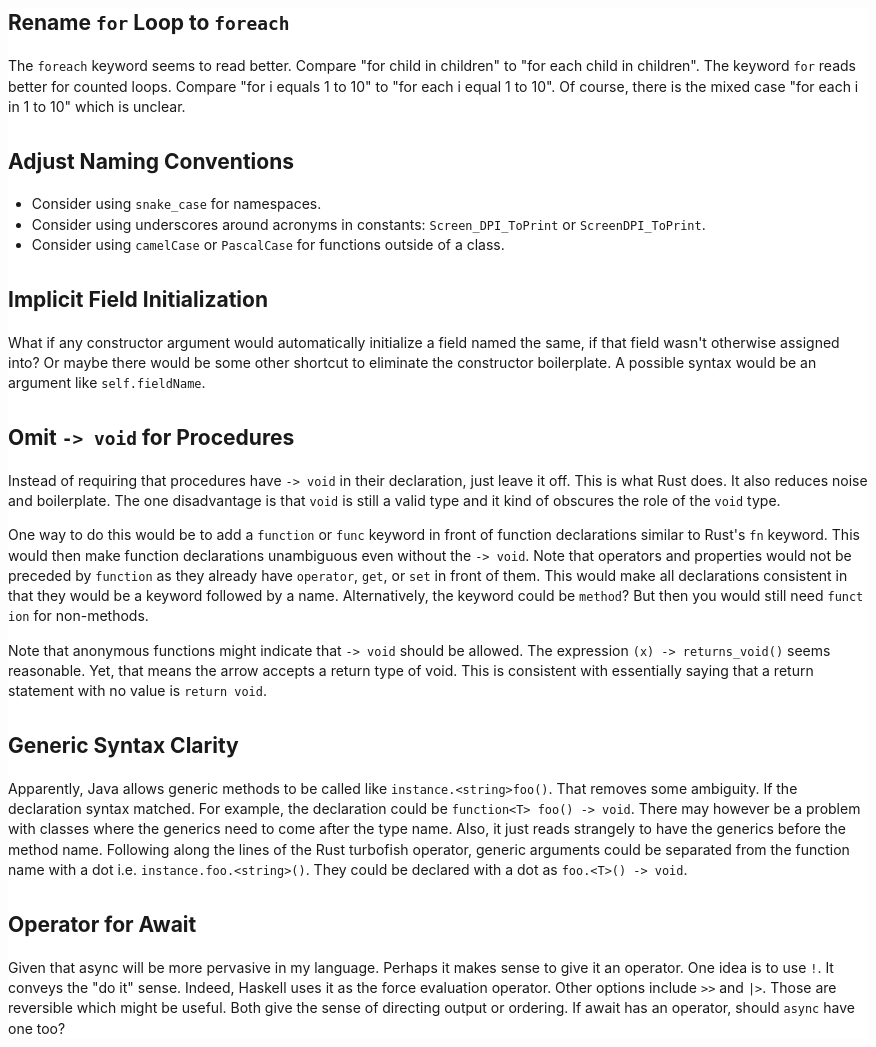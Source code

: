 ## Rename `for` Loop to `foreach`

The `foreach` keyword seems to read better. Compare "for child in children" to "for each child in children". The keyword `for` reads better for counted loops. Compare "for i equals 1 to 10" to "for each i equal 1 to 10". Of course, there is the mixed case "for each i in 1 to 10" which is unclear.

## Adjust Naming Conventions

* Consider using `snake_case` for namespaces.
* Consider using underscores around acronyms in constants: `Screen_DPI_ToPrint` or `ScreenDPI_ToPrint`.
* Consider using `camelCase` or `PascalCase` for functions outside of a class.

## Implicit Field Initialization

What if any constructor argument would automatically initialize a field named the same, if that field wasn't otherwise assigned into? Or maybe there would be some other shortcut to eliminate the constructor boilerplate. A possible syntax would be an argument like `self.fieldName`.

## Omit `-> void` for Procedures

Instead of requiring that procedures have `-> void` in their declaration, just leave it off. This is what Rust does. It also reduces noise and boilerplate. The one disadvantage is that `void` is still a valid type and it kind of obscures the role of the `void` type.

One way to do this would be to add a `function` or `func` keyword in front of function declarations similar to Rust's `fn` keyword.  This would then make function declarations unambiguous even without the `-> void`. Note that operators and properties would not be preceded by `function` as they already have `operator`, `get`, or `set` in front of them. This would make all declarations consistent in that they would be a keyword followed by a name. Alternatively, the keyword could be `method`? But then you would still need `function` for non-methods.

Note that anonymous functions might indicate that `-> void` should be allowed. The expression `(x) -> returns_void()` seems reasonable. Yet, that means the arrow accepts a return type of void. This is consistent with essentially saying that a return statement with no value is `return void`.

## Generic Syntax Clarity

Apparently, Java allows generic methods to be called like `instance.<string>foo()`. That removes some ambiguity. If the declaration syntax matched. For example, the declaration could be `function<T> foo() -> void`. There may however be a problem with classes where the generics need to come after the type name. Also, it just reads strangely to have the generics before the method name. Following along the lines of the Rust turbofish operator, generic arguments could be separated from the function name with a dot i.e. `instance.foo.<string>()`. They could be declared with a dot as `foo.<T>() -> void`.

## Operator for Await

Given that async will be more pervasive in my language. Perhaps it makes sense to give it an operator. One idea is to use `!`. It conveys the "do it" sense.  Indeed, Haskell uses it as the force evaluation operator. Other options include `>>` and `|>`. Those are reversible which might be useful. Both give the sense of directing output or ordering. If await has an operator, should `async` have one too?
